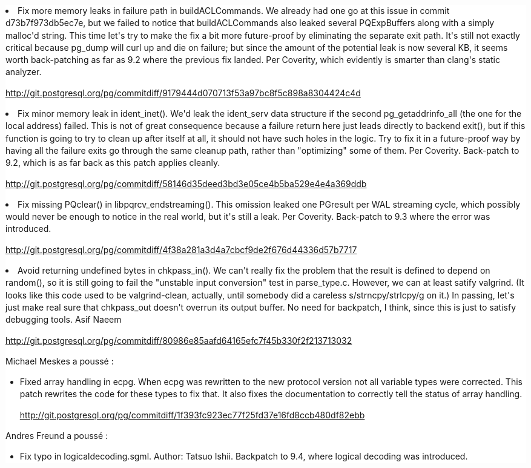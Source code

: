 <li>Fix more memory leaks in failure path in buildACLCommands. We already had one go at this issue in commit d73b7f973db5ec7e, but we failed to notice that buildACLCommands also leaked several PQExpBuffers along with a simply malloc'd string. This time let's try to make the fix a bit more future-proof by eliminating the separate exit path. It's still not exactly critical because pg_dump will curl up and die on failure; but since the amount of the potential leak is now several KB, it seems worth back-patching as far as 9.2 where the previous fix landed. Per Coverity, which evidently is smarter than clang's static analyzer. 

<a target="_blank" href="http://git.postgresql.org/pg/commitdiff/9179444d070713f53a97bc8f5c898a8304424c4d">http://git.postgresql.org/pg/commitdiff/9179444d070713f53a97bc8f5c898a8304424c4d</a></li>

<li>Fix minor memory leak in ident_inet(). We'd leak the ident_serv data structure if the second pg_getaddrinfo_all (the one for the local address) failed. This is not of great consequence because a failure return here just leads directly to backend exit(), but if this function is going to try to clean up after itself at all, it should not have such holes in the logic. Try to fix it in a future-proof way by having all the failure exits go through the same cleanup path, rather than "optimizing" some of them. Per Coverity. Back-patch to 9.2, which is as far back as this patch applies cleanly. 

<a target="_blank" href="http://git.postgresql.org/pg/commitdiff/58146d35deed3bd3e05ce4b5ba529e4e4a369ddb">http://git.postgresql.org/pg/commitdiff/58146d35deed3bd3e05ce4b5ba529e4e4a369ddb</a></li>

<li>Fix missing PQclear() in libpqrcv_endstreaming(). This omission leaked one PGresult per WAL streaming cycle, which possibly would never be enough to notice in the real world, but it's still a leak. Per Coverity. Back-patch to 9.3 where the error was introduced. 

<a target="_blank" href="http://git.postgresql.org/pg/commitdiff/4f38a281a3d4a7cbcf9de2f676d44336d57b7717">http://git.postgresql.org/pg/commitdiff/4f38a281a3d4a7cbcf9de2f676d44336d57b7717</a></li>

<li>Avoid returning undefined bytes in chkpass_in(). We can't really fix the problem that the result is defined to depend on random(), so it is still going to fail the "unstable input conversion" test in parse_type.c. However, we can at least satify valgrind. (It looks like this code used to be valgrind-clean, actually, until somebody did a careless s/strncpy/strlcpy/g on it.) In passing, let's just make real sure that chkpass_out doesn't overrun its output buffer. No need for backpatch, I think, since this is just to satisfy debugging tools. Asif Naeem 

<a target="_blank" href="http://git.postgresql.org/pg/commitdiff/80986e85aafd64165efc7f45b330f2f213713032">http://git.postgresql.org/pg/commitdiff/80986e85aafd64165efc7f45b330f2f213713032</a></li>

</ul>

<p>Michael Meskes a pouss&eacute;&nbsp;:</p>

<ul>

<li>Fixed array handling in ecpg. When ecpg was rewritten to the new protocol version not all variable types were corrected. This patch rewrites the code for these types to fix that. It also fixes the documentation to correctly tell the status of array handling. 

<a target="_blank" href="http://git.postgresql.org/pg/commitdiff/1f393fc923ec77f25fd37e16fd8ccb480df82ebb">http://git.postgresql.org/pg/commitdiff/1f393fc923ec77f25fd37e16fd8ccb480df82ebb</a></li>

</ul>

<p>Andres Freund a pouss&eacute;&nbsp;:</p>

<ul>

<li>Fix typo in logicaldecoding.sgml. Author: Tatsuo Ishii. Backpatch to 9.4, where logical decoding was introduced. 
